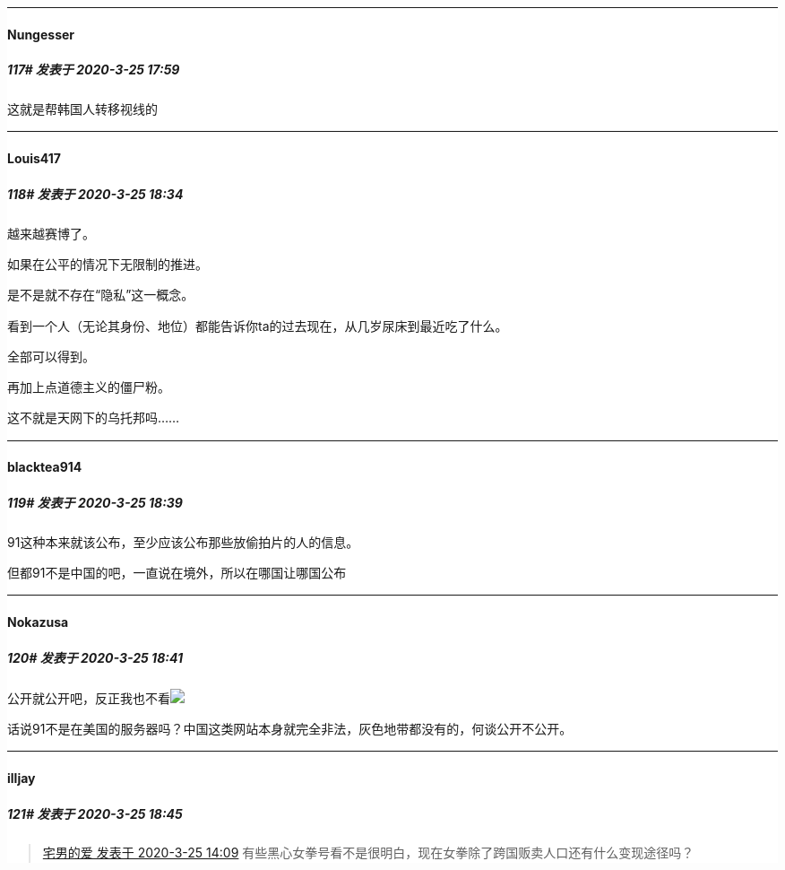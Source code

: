 
-----

####  Nungesser  
##### 117#       发表于 2020-3-25 17:59


这就是帮韩国人转移视线的


-----

####  Louis417  
##### 118#       发表于 2020-3-25 18:34


越来越赛博了。

如果在公平的情况下无限制的推进。

是不是就不存在“隐私”这一概念。

看到一个人（无论其身份、地位）都能告诉你ta的过去现在，从几岁尿床到最近吃了什么。

全部可以得到。

再加上点道德主义的僵尸粉。

这不就是天网下的乌托邦吗……


-----

####  blacktea914  
##### 119#       发表于 2020-3-25 18:39


91这种本来就该公布，至少应该公布那些放偷拍片的人的信息。

但都91不是中国的吧，一直说在境外，所以在哪国让哪国公布


-----

####  Nokazusa  
##### 120#       发表于 2020-3-25 18:41


公开就公开吧，反正我也不看<img src="https://static.saraba1st.com/image/smiley/face2017/062.gif" referrerpolicy="no-referrer">


话说91不是在美国的服务器吗？中国这类网站本身就完全非法，灰色地带都没有的，何谈公开不公开。


-----

####  illjay  
##### 121#       发表于 2020-3-25 18:45


<blockquote><a href="httphttps://bbs.saraba1st.com/2b/forum.php?mod=redirect&amp;goto=findpost&amp;pid=46867532&amp;ptid=1920761" target="_blank">宅男的爱 发表于 2020-3-25 14:09</a>
有些黑心女拳号看不是很明白，现在女拳除了跨国贩卖人口还有什么变现途径吗？
